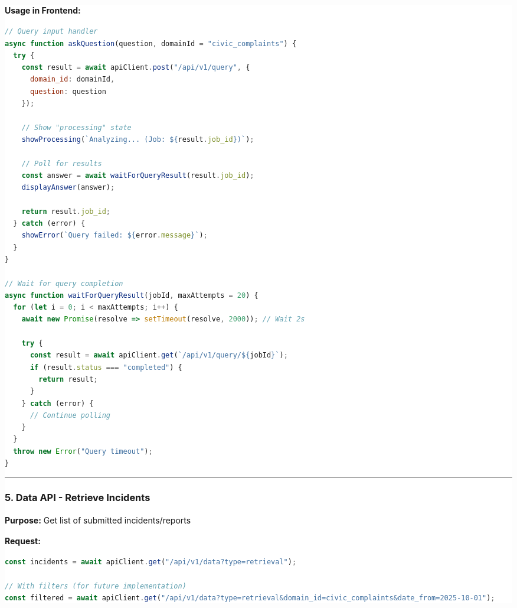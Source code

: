 **Usage in Frontend:**
```javascript
// Query input handler
async function askQuestion(question, domainId = "civic_complaints") {
  try {
    const result = await apiClient.post("/api/v1/query", {
      domain_id: domainId,
      question: question
    });
    
    // Show "processing" state
    showProcessing(`Analyzing... (Job: ${result.job_id})`);
    
    // Poll for results
    const answer = await waitForQueryResult(result.job_id);
    displayAnswer(answer);
    
    return result.job_id;
  } catch (error) {
    showError(`Query failed: ${error.message}`);
  }
}

// Wait for query completion
async function waitForQueryResult(jobId, maxAttempts = 20) {
  for (let i = 0; i < maxAttempts; i++) {
    await new Promise(resolve => setTimeout(resolve, 2000)); // Wait 2s
    
    try {
      const result = await apiClient.get(`/api/v1/query/${jobId}`);
      if (result.status === "completed") {
        return result;
      }
    } catch (error) {
      // Continue polling
    }
  }
  throw new Error("Query timeout");
}
```

---

### 5. Data API - Retrieve Incidents

**Purpose:** Get list of submitted incidents/reports

**Request:**
```javascript
const incidents = await apiClient.get("/api/v1/data?type=retrieval");

// With filters (for future implementation)
const filtered = await apiClient.get("/api/v1/data?type=retrieval&domain_id=civic_complaints&date_from=2025-10-01");
```
